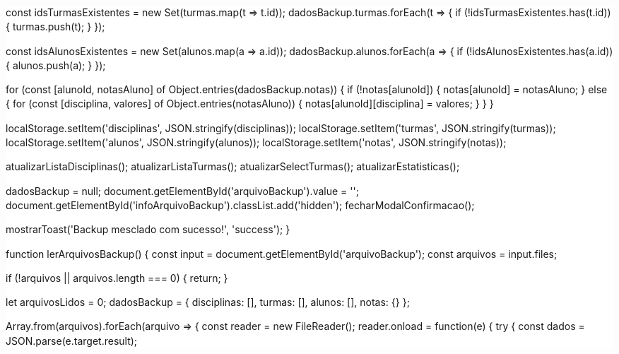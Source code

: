   const idsTurmasExistentes = new Set(turmas.map(t => t.id));
  dadosBackup.turmas.forEach(t => {
    if (!idsTurmasExistentes.has(t.id)) {
      turmas.push(t);
    }
  });

  const idsAlunosExistentes = new Set(alunos.map(a => a.id));
  dadosBackup.alunos.forEach(a => {
    if (!idsAlunosExistentes.has(a.id)) {
      alunos.push(a);
    }
  });

  for (const [alunoId, notasAluno] of Object.entries(dadosBackup.notas)) {
    if (!notas[alunoId]) {
      notas[alunoId] = notasAluno;
    } else {
      for (const [disciplina, valores] of Object.entries(notasAluno)) {
        notas[alunoId][disciplina] = valores;
      }
    }
  }

  localStorage.setItem('disciplinas', JSON.stringify(disciplinas));
  localStorage.setItem('turmas', JSON.stringify(turmas));
  localStorage.setItem('alunos', JSON.stringify(alunos));
  localStorage.setItem('notas', JSON.stringify(notas));

  atualizarListaDisciplinas();
  atualizarListaTurmas();
  atualizarSelectTurmas();
  atualizarEstatisticas();

  dadosBackup = null;
  document.getElementById('arquivoBackup').value = '';
  document.getElementById('infoArquivoBackup').classList.add('hidden');
  fecharModalConfirmacao();

  mostrarToast('Backup mesclado com sucesso!', 'success');
}


function lerArquivosBackup() {
  const input = document.getElementById('arquivoBackup');
  const arquivos = input.files;

  if (!arquivos || arquivos.length === 0) {
    return;
  }

  let arquivosLidos = 0;
  dadosBackup = { disciplinas: [], turmas: [], alunos: [], notas: {} };

  Array.from(arquivos).forEach(arquivo => {
    const reader = new FileReader();
    reader.onload = function(e) {
      try {
        const dados = JSON.parse(e.target.result);
